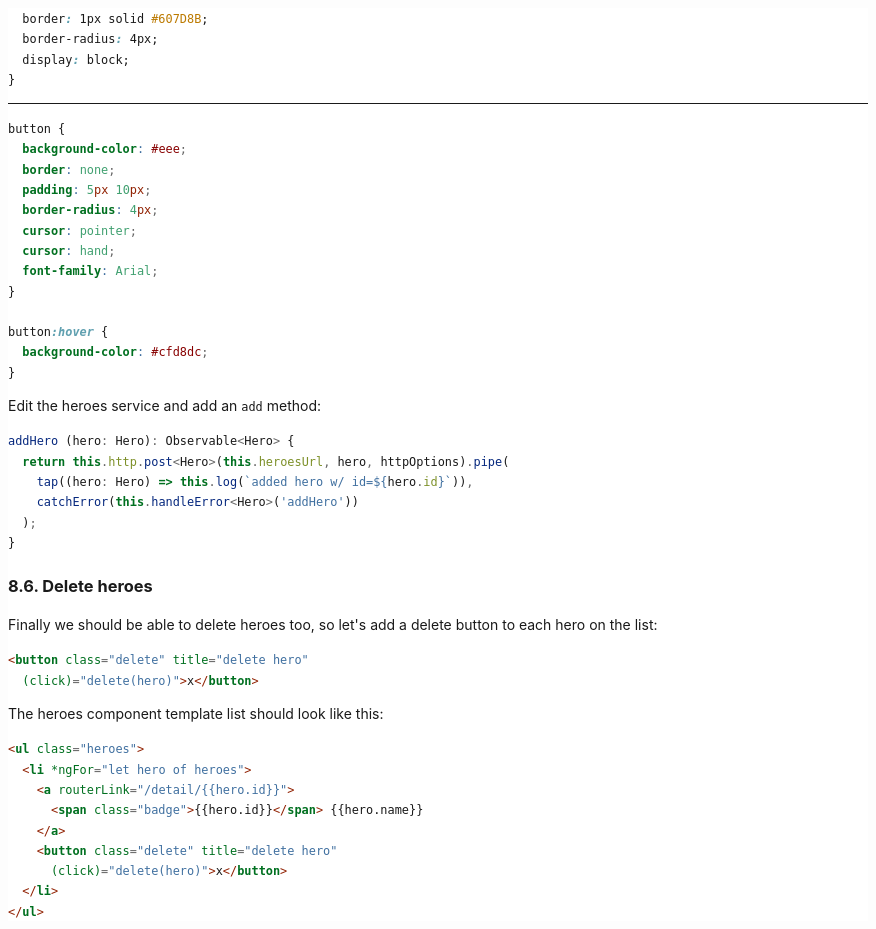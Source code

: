 ```css
  border: 1px solid #607D8B;
  border-radius: 4px;
  display: block;
}
```

---

```css
button {
  background-color: #eee;
  border: none;
  padding: 5px 10px;
  border-radius: 4px;
  cursor: pointer;
  cursor: hand;
  font-family: Arial;
}
 
button:hover {
  background-color: #cfd8dc;
}
```

Edit the heroes service and add an `add` method:

```typescript
addHero (hero: Hero): Observable<Hero> {
  return this.http.post<Hero>(this.heroesUrl, hero, httpOptions).pipe(
    tap((hero: Hero) => this.log(`added hero w/ id=${hero.id}`)),
    catchError(this.handleError<Hero>('addHero'))
  );
}
```

### 8.6. Delete heroes

Finally we should be able to delete heroes too, so let's add a delete button to each hero on the list:

```html
<button class="delete" title="delete hero"
  (click)="delete(hero)">x</button>
```

The heroes component template list should look like this:

```html
<ul class="heroes">
  <li *ngFor="let hero of heroes">
    <a routerLink="/detail/{{hero.id}}">
      <span class="badge">{{hero.id}}</span> {{hero.name}}
    </a>
    <button class="delete" title="delete hero"
      (click)="delete(hero)">x</button>
  </li>
</ul>
```
